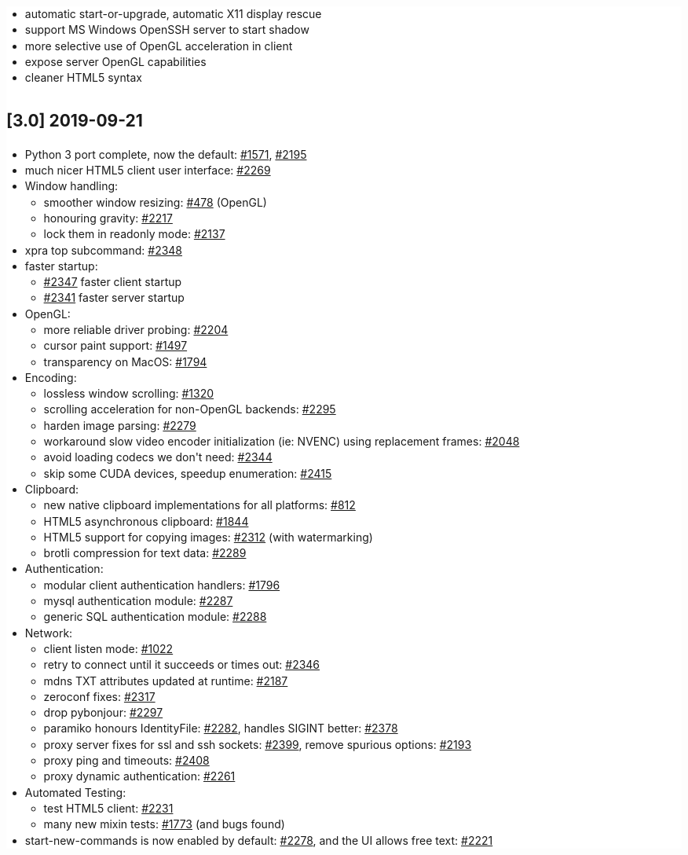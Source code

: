 * automatic start-or-upgrade, automatic X11 display rescue
* support MS Windows OpenSSH server to start shadow
* more selective use of OpenGL acceleration in client
* expose server OpenGL capabilities
* cleaner HTML5 syntax


## [3.0] 2019-09-21
* Python 3 port complete, now the default: [#1571](https://github.com/Xpra-org/xpra/issues/1571), [#2195](https://github.com/Xpra-org/xpra/issues/2195)
* much nicer HTML5 client user interface: [#2269](https://github.com/Xpra-org/xpra/issues/2269)
* Window handling:
    * smoother window resizing: [#478](https://github.com/Xpra-org/xpra/issues/478) (OpenGL)
    * honouring gravity: [#2217](https://github.com/Xpra-org/xpra/issues/2217)
    * lock them in readonly mode: [#2137](https://github.com/Xpra-org/xpra/issues/2137)
* xpra top subcommand: [#2348](https://github.com/Xpra-org/xpra/issues/2348)
* faster startup:
    * [#2347](https://github.com/Xpra-org/xpra/issues/2347) faster client startup
    * [#2341](https://github.com/Xpra-org/xpra/issues/2341) faster server startup
* OpenGL:
    * more reliable driver probing: [#2204](https://github.com/Xpra-org/xpra/issues/2204)
    * cursor paint support: [#1497](https://github.com/Xpra-org/xpra/issues/1497)
    * transparency on MacOS: [#1794](https://github.com/Xpra-org/xpra/issues/1794)
* Encoding:
    * lossless window scrolling: [#1320](https://github.com/Xpra-org/xpra/issues/1320)
    * scrolling acceleration for non-OpenGL backends: [#2295](https://github.com/Xpra-org/xpra/issues/2295)
    * harden image parsing: [#2279](https://github.com/Xpra-org/xpra/issues/2279)
    * workaround slow video encoder initialization (ie: NVENC) using replacement frames: [#2048](https://github.com/Xpra-org/xpra/issues/2048)
    * avoid loading codecs we don't need: [#2344](https://github.com/Xpra-org/xpra/issues/2344)
    * skip some CUDA devices, speedup enumeration: [#2415](https://github.com/Xpra-org/xpra/issues/2415)
* Clipboard:
    * new native clipboard implementations for all platforms: [#812](https://github.com/Xpra-org/xpra/issues/812)
    * HTML5 asynchronous clipboard: [#1844](https://github.com/Xpra-org/xpra/issues/1844)
    * HTML5 support for copying images: [#2312](https://github.com/Xpra-org/xpra/issues/2312) (with watermarking)
    * brotli compression for text data: [#2289](https://github.com/Xpra-org/xpra/issues/2289)
* Authentication:
    * modular client authentication handlers: [#1796](https://github.com/Xpra-org/xpra/issues/1796)
    * mysql authentication module: [#2287](https://github.com/Xpra-org/xpra/issues/2287)
    * generic SQL authentication module: [#2288](https://github.com/Xpra-org/xpra/issues/2288)
* Network:
    * client listen mode: [#1022](https://github.com/Xpra-org/xpra/issues/1022)
    * retry to connect until it succeeds or times out: [#2346](https://github.com/Xpra-org/xpra/issues/2346)
    * mdns TXT attributes updated at runtime: [#2187](https://github.com/Xpra-org/xpra/issues/2187)
    * zeroconf fixes: [#2317](https://github.com/Xpra-org/xpra/issues/2317)
    * drop pybonjour: [#2297](https://github.com/Xpra-org/xpra/issues/2297)
    * paramiko honours IdentityFile: [#2282](https://github.com/Xpra-org/xpra/issues/2282), handles SIGINT better: [#2378](https://github.com/Xpra-org/xpra/issues/2378)
    * proxy server fixes for ssl and ssh sockets: [#2399](https://github.com/Xpra-org/xpra/issues/2399), remove spurious options: [#2193](https://github.com/Xpra-org/xpra/issues/2193)
    * proxy ping and timeouts: [#2408](https://github.com/Xpra-org/xpra/issues/2408)
    * proxy dynamic authentication: [#2261](https://github.com/Xpra-org/xpra/issues/2261)
* Automated Testing:
    * test HTML5 client: [#2231](https://github.com/Xpra-org/xpra/issues/2231)
    * many new mixin tests: [#1773](https://github.com/Xpra-org/xpra/issues/1773) (and bugs found)
* start-new-commands is now enabled by default: [#2278](https://github.com/Xpra-org/xpra/issues/2278), and the UI allows free text: [#2221](https://github.com/Xpra-org/xpra/issues/2221)